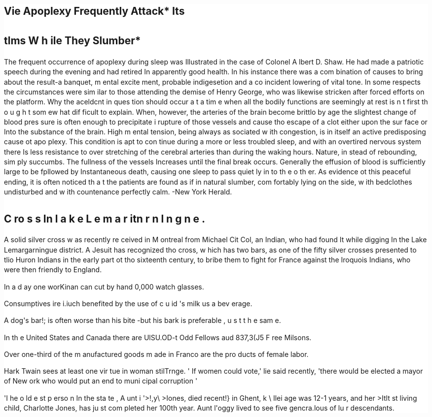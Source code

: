 ## Vie Apoplexy  Frequently  Attack*  Its

## tlms  W h ile   They  Slumber*

The  frequent  occurrence  of  apoplexy during sleep  was Illustrated in the case of  Colonel  A lbert D.  Shaw. He  had made  a  patriotic speech during the evening  and  had  retired  In  apparently good  health.  In  his  instance  there  was a  com bination  of  causes  to  bring about the  result-a  banquet,  m ental  excite­ ment,  probable  indigesetion  and  a  co­ incident  lowering  of  vital  tone. In some  respects  the  circumstances  were sim ilar  to  those  attending  the  demise of Henry  George,  who was  likewise stricken  after  forced  efforts  on the platform. Why  the  aceldcnt  in  ques­ tion  should  occur  a t  a  tim e  when  all the  bodily  functions  are  seemingly  at rest  is  n t  first  th o u g h t  som ew hat  dif­ ficult  to   explain. When,  however,  the arteries  of  the  brain  become  brittlo  by age  the  slightest  change  of  blood  pres­ sure  is  often  enough  to  precipitate i rupture  of  those  vessels  and  cause  tho escape  of  a  clot  either  upon  the  sur­ face  or  Into  the  substance  of  the  brain. High  m ental  tension,  being  always  as­ sociated  w ith  congestion,  is  in  itself an  active  predisposing cause  ot  apo­ plexy. This  condition  is  apt  to  con­ tinue  during  a  more  or  less  troubled sleep,  and  with  an  overtired  nervous system  there  Is  less  resistance  to  over stretching of  the  cerebral  arteries  than during  the  waking  hours. Nature,  in stead  of  rebounding,  sim ply  succumbs. The  fullness  of  the vessels Increases until  the  final  break  occurs. Generally the  effusion of  blood is sufficiently large  to  be  fpllowed  by  Instantaneous death,  causing one  sleep  to  pass  quiet­ ly  in to   th e   o th er. As  evidence  ot  this peaceful  ending, it  is  often noticed th a t the  patients  are  found  as  if  in natural  slumber,  com fortably  lying  on the  side,  w ith  bedclothes  undisturbed and  w ith  countenance  perfectly  calm. -New  York  Herald.

## C ro s s In l a k e L e m a r itn r n l n g n e .

A  solid  silver  cross  w as  recently  re­ ceived  in   M ontreal  from   Michael  Cit Col,  an  Indian,  who  had  found  It  while digging  In  the  Lake  Lemargarningue district. A  Jesuit  has  recognized  tho cross,  w hich  has  two  bars,  as  one  of the  fifty  silver  crosses  presented  to  tlio Huron  Indians  in  the  early  part  ot tho sixteenth  century,  to  bribe  them  to fight  for  France  against  the  Iroquois Indians,  who  were  then  friendly  to England.

In  a  d ay   one  worKinan  can  cut  by hand  0,000  watch  glasses.

Consumptives  ire  i.iuch  benefited by  the  use  of  c  u id 's  milk  us  a  bev­ erage.

A  dog's  bar!;  is  often  worse  than his  bite -but  his  bark  is  preferable , u s t  t h e   sam e.

In  th e United  States  and  Canada there  are  UlSU.OD-t  Odd  Fellows  aud 837,3(J5  F ree  Milsons.

Over  one-third  of  the  m anufactured goods  m ade  in  Franco  are  the  pro­ ducts  of  female  labor.

Hark  Twain  sees  at  least  one  vir­ tue  in  woman  stilTrnge. ' If  women could  vote,'  lie  said  recently,  'there would  be  elected  a  mayor  of  New ork  who  would  put  an  end  to  muni­ cipal  corruption '

'I he  o ld e st  p erso n   In  the  sta te ,  A unt i '>!,y\  >Iones,  died  recent!}  in  Ghent, k \ Ilei  age  was  12-1  years,  and  her >Itlt  st living  child,  Charlotte  Jones, has  ju st  com pleted  her  100th  year. Aunt  l'oggy  lived  to  see  five  gencra.lous  of  lu r  descendants.

